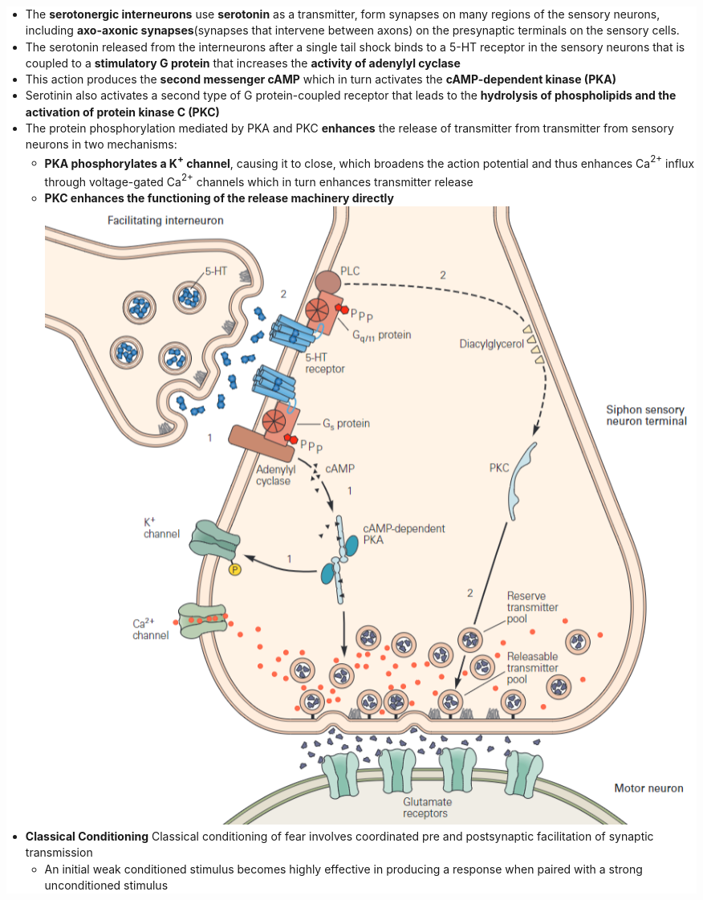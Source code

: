   - The **serotonergic interneurons** use **serotonin** as a transmitter, form synapses on many regions of the sensory neurons, including **axo-axonic synapses**(synapses that intervene between axons) on the presynaptic terminals on the sensory cells.
  - The serotonin released from the interneurons after a single tail shock binds to a 5-HT receptor in the sensory neurons that is coupled to a **stimulatory G protein** that increases the **activity of adenylyl cyclase**
  - This action produces the **second messenger cAMP** which in turn activates the **cAMP-dependent kinase (PKA)**
  - Serotinin also activates a second type of G protein-coupled receptor that leads to the **hydrolysis of phospholipids and the activation of protein kinase C (PKC)**
  - The protein phosphorylation mediated by PKA and PKC **enhances** the release of transmitter from transmitter from sensory neurons in two mechanisms:
    - **PKA phosphorylates a K$^{+}$ channel**, causing it to close, which broadens the action potential and thus enhances Ca$^{2+}$ influx through voltage-gated Ca$^{2+}$ channels which in turn enhances transmitter release
    - **PKC enhances the functioning of the release machinery directly**
    ![91](/assets/91.PNG)
  - **Classical Conditioning**
  Classical conditioning of fear involves coordinated pre and postsynaptic facilitation of synaptic transmission
    - An initial weak conditioned stimulus becomes highly effective in producing a response when paired with a strong unconditioned stimulus
